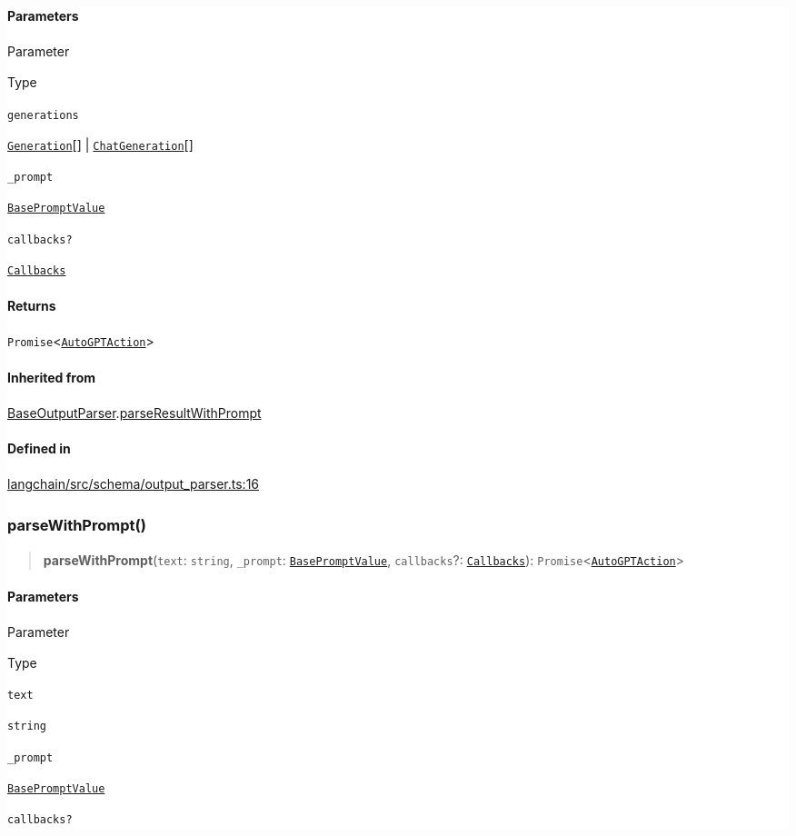 #### Parameters[​](#parameters-3 "Direct link to Parameters")

Parameter

Type

`generations`

[`Generation`](/docs/api/schema/interfaces/Generation)\[\] | [`ChatGeneration`](/docs/api/schema/interfaces/ChatGeneration)\[\]

`_prompt`

[`BasePromptValue`](/docs/api/schema/classes/BasePromptValue)

`callbacks?`

[`Callbacks`](/docs/api/callbacks/types/Callbacks)

#### Returns[​](#returns-8 "Direct link to Returns")

`Promise`<[`AutoGPTAction`](/docs/api/experimental_autogpt/interfaces/AutoGPTAction)\>

#### Inherited from[​](#inherited-from-11 "Direct link to Inherited from")

[BaseOutputParser](/docs/api/schema_output_parser/classes/BaseOutputParser).[parseResultWithPrompt](/docs/api/schema_output_parser/classes/BaseOutputParser#parseresultwithprompt)

#### Defined in[​](#defined-in-14 "Direct link to Defined in")

[langchain/src/schema/output\_parser.ts:16](https://github.com/hwchase17/langchainjs/blob/46e1734/langchain/src/schema/output_parser.ts#L16)

### parseWithPrompt()[​](#parsewithprompt "Direct link to parseWithPrompt()")

> **parseWithPrompt**(`text`: `string`, `_prompt`: [`BasePromptValue`](/docs/api/schema/classes/BasePromptValue), `callbacks`?: [`Callbacks`](/docs/api/callbacks/types/Callbacks)): `Promise`<[`AutoGPTAction`](/docs/api/experimental_autogpt/interfaces/AutoGPTAction)\>

#### Parameters[​](#parameters-4 "Direct link to Parameters")

Parameter

Type

`text`

`string`

`_prompt`

[`BasePromptValue`](/docs/api/schema/classes/BasePromptValue)

`callbacks?`
